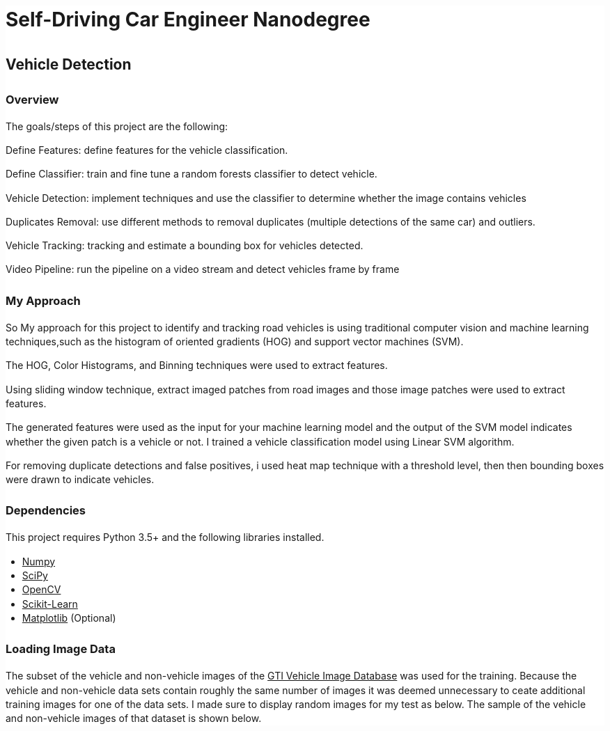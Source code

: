 # Self-Driving Car Engineer Nanodegree
## Vehicle Detection

### Overview

The goals/steps of this project are the following:

Define Features: define features for the vehicle classification.

Define Classifier: train and fine tune a random forests classifier to detect vehicle.

Vehicle Detection: implement techniques and use the classifier to determine whether the image contains vehicles

Duplicates Removal: use different methods to removal duplicates (multiple detections of the same car) and outliers.

Vehicle Tracking: tracking and estimate a bounding box for vehicles detected.

Video Pipeline: run the pipeline on a video stream and detect vehicles frame by frame

### My Approach
So My approach for this project to identify and tracking road vehicles is using traditional computer vision and machine learning techniques,such as the histogram of oriented gradients (HOG) and support vector machines (SVM). 

The HOG, Color Histograms, and Binning techniques were used to extract features. 

Using sliding window technique, extract imaged patches from road images and  those image patches were used to extract features. 

The generated features were used as the input for your machine learning model and the output of the SVM model indicates whether the given patch is a vehicle or not. 
I trained a vehicle classification model using Linear SVM algorithm.

For removing duplicate detections and false positives, i used heat map technique with a threshold level, then then bounding boxes were drawn to indicate vehicles. 

### Dependencies

This project requires Python 3.5+ and the following libraries installed.

- [Numpy](http://www.numpy.org/)
- [SciPy](https://www.scipy.org/)
- [OpenCV](http://opencv.org/)
- [Scikit-Learn](http://scikit-learn.org)
- [Matplotlib](http://matplotlib.org/) (Optional)

### Loading Image Data 

The subset of the vehicle and non-vehicle images of the [GTI Vehicle Image Database](http://www.gti.ssr.upm.es/data/Vehicle_database.html) 
was used for the training. Because the vehicle and non-vehicle data sets contain roughly the same number of images it was deemed unnecessary
to ceate additional training images for one of the data sets. I made sure to display random images  for my test as below. 
The sample of the vehicle and non-vehicle images of that dataset is shown below.
